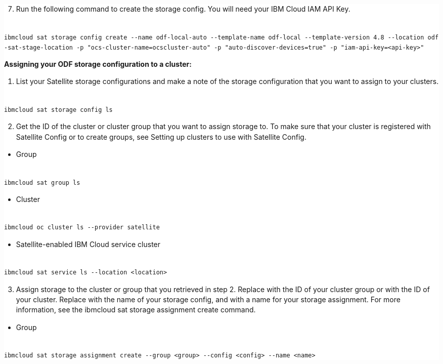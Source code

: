 7. Run the following command to create the storage config. You will need your IBM Cloud IAM API Key.

```

ibmcloud sat storage config create --name odf-local-auto --template-name odf-local --template-version 4.8 --location odf-sat-stage-location -p "ocs-cluster-name=ocscluster-auto" -p "auto-discover-devices=true" -p "iam-api-key=<api-key>"

```

**Assigning your ODF storage configuration to a cluster:**

1. List your Satellite storage configurations and make a note of the storage configuration that you want to assign to your clusters.

```

ibmcloud sat storage config ls

```

2. Get the ID of the cluster or cluster group that you want to assign storage to. To make sure that your cluster is registered with Satellite Config or to create groups, see Setting up clusters to use with Satellite Config.

  

- Group

```

ibmcloud sat group ls

```

- Cluster

```

ibmcloud oc cluster ls --provider satellite

```

- Satellite-enabled IBM Cloud service cluster

```

ibmcloud sat service ls --location <location>

```

3. Assign storage to the cluster or group that you retrieved in step 2. Replace <group> with the ID of your cluster group or <cluster> with the ID of your cluster. Replace <config> with the name of your storage config, and <name> with a name for your storage assignment. For more information, see the ibmcloud sat storage assignment create command.

- Group

```

ibmcloud sat storage assignment create --group <group> --config <config> --name <name>

```
